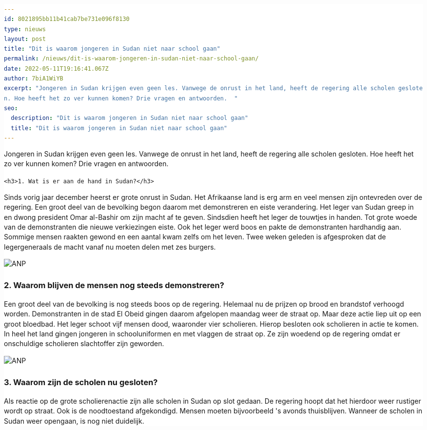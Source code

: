 ```yaml
---
id: 8021895bb11b41cab7be731e096f8130
type: nieuws
layout: post
title: "Dit is waarom jongeren in Sudan niet naar school gaan"
permalink: /nieuws/dit-is-waarom-jongeren-in-sudan-niet-naar-school-gaan/
date: 2022-05-11T19:16:41.067Z
author: 7biA1WiYB
excerpt: "Jongeren in Sudan krijgen even geen les. Vanwege de onrust in het land, heeft de regering alle scholen gesloten. Hoe heeft het zo ver kunnen komen? Drie vragen en antwoorden.  "
seo:
  description: "Dit is waarom jongeren in Sudan niet naar school gaan"
  title: "Dit is waarom jongeren in Sudan niet naar school gaan"
---
```

Jongeren in Sudan krijgen even geen les. Vanwege de onrust in het land, heeft de regering alle scholen gesloten. Hoe heeft het zo ver kunnen komen? Drie vragen en antwoorden.  

    <h3>1. Wat is er aan de hand in Sudan?</h3>
<p>Sinds vorig jaar december heerst er grote onrust in Sudan. Het Afrikaanse land is erg arm en veel mensen zijn ontevreden over de regering. Een groot deel van de bevolking begon daarom met demonstreren en eiste verandering. Het leger van Sudan greep in en dwong president Omar al-Bashir om zijn macht af te geven. Sindsdien heeft het leger de touwtjes in handen. Tot grote woede van de demonstranten die nieuwe verkiezingen eiste. Ook het leger werd boos en pakte de demonstranten hardhandig aan. Sommige mensen raakten gewond en een aantal kwam zelfs om het leven. Twee weken geleden is afgesproken dat de legergeneraals de macht vanaf nu moeten delen met zes burgers.</p>
<p><div class="media media-element-container media-default"><div id="file-537956" class="file file-image file-image-jpeg">

        
  
  <div class="content">
    <img alt="ANP" title="ANP " height="2592" width="3888" class="media-element file-default" data-delta="1" src="https://original.sevendays.nl/sites/default/files/ANP-75425242_0.jpg">  </div>

  
</div>
</div>
<h3>2. Waarom blijven de mensen nog steeds demonstreren?</h3>
<p>Een groot deel van de bevolking is nog steeds boos op de regering. Helemaal nu de prijzen op brood en brandstof verhoogd worden. Demonstranten in de stad El Obeid gingen daarom afgelopen maandag weer de straat op. Maar deze actie liep uit op een groot bloedbad. Het leger schoot vijf mensen dood, waaronder vier scholieren. Hierop besloten ook scholieren in actie te komen. In heel het land gingen jongeren in schooluniformen en met vlaggen de straat op. Ze zijn woedend op de regering omdat er onschuldige scholieren slachtoffer zijn geworden.</p>
<p><div class="media media-element-container media-default"><div id="file-537959" class="file file-image file-image-jpeg">

        
  
  <div class="content">
    <img alt="ANP" title="ANP " height="2253" width="3379" class="media-element file-default" data-delta="3" src="https://original.sevendays.nl/sites/default/files/ANP-75932118_2.jpg">  </div>

  
</div>
</div>
<h3>3. Waarom zijn de scholen nu gesloten?</h3>
<p>Als reactie op de grote scholierenactie zijn alle scholen in Sudan op slot gedaan. De regering hoopt dat het hierdoor weer rustiger wordt op straat. Ook is de noodtoestand afgekondigd. Mensen moeten bijvoorbeeld 's avonds thuisblijven. Wanneer de scholen in Sudan weer opengaan, is nog niet duidelijk.</p>  
